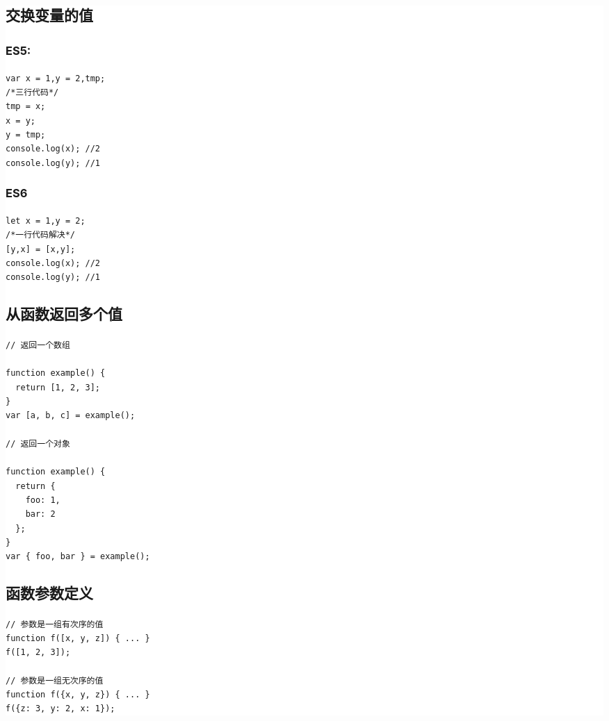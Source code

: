 ## 交换变量的值

### ES5:

```
var x = 1,y = 2,tmp;
/*三行代码*/
tmp = x;
x = y;
y = tmp;
console.log(x); //2
console.log(y); //1
```

### ES6

```
let x = 1,y = 2;
/*一行代码解决*/
[y,x] = [x,y];
console.log(x); //2
console.log(y); //1
```

## 从函数返回多个值

```
// 返回一个数组

function example() {
  return [1, 2, 3];
}
var [a, b, c] = example();

// 返回一个对象

function example() {
  return {
    foo: 1,
    bar: 2
  };
}
var { foo, bar } = example();
```

## 函数参数定义

```
// 参数是一组有次序的值
function f([x, y, z]) { ... }
f([1, 2, 3]);

// 参数是一组无次序的值
function f({x, y, z}) { ... }
f({z: 3, y: 2, x: 1});
```
